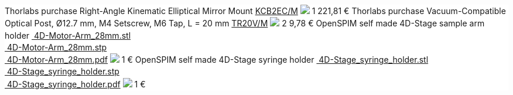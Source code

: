 <tr class="odd">
<td align="center">Thorlabs</td>
<td align="center" bgcolor="#87CEFA">purchase</td>
<td align="center">Right-Angle Kinematic Elliptical Mirror Mount</td>
<td align="center"> <a href="https://www.thorlabs.de/thorproduct.cfm?partnumber=KCB2EC/M">KCB2EC/M</a></td>
<td align="center"><img src="images/KCB2EC-M.jpeg" width="150"></td>
<td align="center">1</td>
<td align="center">221,81 €</td>
</tr>

<tr class="even">
<td align="center">Thorlabs</td>
<td align="center" bgcolor="#87CEFA">purchase</td>
<td align="center">Vacuum-Compatible Optical Post, Ø12.7 mm, M4 Setscrew, M6 Tap, L = 20 mm</td>
<td align="center"> <a href="https://www.thorlabs.de/thorproduct.cfm?partnumber=TR20V/M">TR20V/M</a></td>
<td align="center"><img src="images/TR20V-M.jpeg" width="150"></td>
<td align="center">2</td>
<td align="center">9,78 €</td>
</tr>

<tr class="odd">
<td align="center">OpenSPIM</td>
<td align="center" bgcolor="#98FB98">self made</td>
<td align="center">4D-Stage sample arm holder</td>
<td>
<a href="images/µOpenSPIM/4D-PicardStage/SampleArmHolder/4D-Motor-Arm_28mm.stl">&nbsp;4D-Motor-Arm_28mm.stl</a><br/>
<a href="images/µOpenSPIM/4D-PicardStage/SampleArmHolder/4D-Motor-Arm_28mm.stp">&nbsp;4D-Motor-Arm_28mm.stp</a><br/>
<a href="images/µOpenSPIM/4D-PicardStage/SampleArmHolder/4D-Motor-Arm_28mm.pdf">&nbsp;4D-Motor-Arm_28mm.pdf</a>
</td>
<td align="center"><img src="images/µOpenSPIM/4D-PicardStage/SampleArmHolder/4D-Motor-Arm_28mm.png" width="150"></td>
<td align="center">1</td>
<td align="center">€</td>
</tr>

<tr class="even">
<td align="center">OpenSPIM</td>
<td align="center" bgcolor="#98FB98">self made</td>
<td align="center">4D-Stage syringe holder</td>
<td>
<a href="images/µOpenSPIM/4D-PicardStage/SyringeHolder/SyringeHolder.stl">&nbsp;4D-Stage_syringe_holder.stl</a><br/>
<a href="images/µOpenSPIM/4D-PicardStage/SyringeHolder/SyringeHolder.stp">&nbsp;4D-Stage_syringe_holder.stp</a><br/>
<a href="images/µOpenSPIM/4D-PicardStage/SyringeHolder/SyringeHolder.pdf">&nbsp;4D-Stage_syringe_holder.pdf</a>
</td>
<td align="center"><img src="images/µOpenSPIM/4D-PicardStage/SyringeHolder/SyringeHolder.png" width="150"></td>
<td align="center">1</td>
<td align="center">€</td>
</tr>
